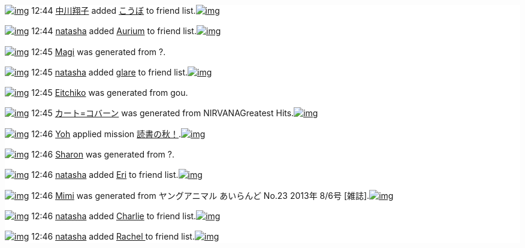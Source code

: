 [![img](http://img854.imageshack.us/img854/2969/1pjl.jpg)](http://www.barcodekanojo.com/user/398929/%E4%B8%AD%E5%B7%9D%E7%BF%94%E5%AD%90) 12:44 [中川翔子](http://www.barcodekanojo.com/user/398929/%E4%B8%AD%E5%B7%9D%E7%BF%94%E5%AD%90) added [こうぼ](http://www.barcodekanojo.com/kanojo/2600284/%E3%81%93%E3%81%86%E3%81%BC) to friend list.[![img](http://img577.imageshack.us/img577/2721/95j0.png)](http://www.barcodekanojo.com/kanojo/2600284/%E3%81%93%E3%81%86%E3%81%BC) 

[![img](http://img5.imageshack.us/img5/3590/2crp.jpg)](http://www.barcodekanojo.com/user/384479/natasha) 12:44 [natasha](http://www.barcodekanojo.com/user/384479/natasha) added [Aurium](http://www.barcodekanojo.com/kanojo/2463481/Aurium) to friend list.[![img](http://img850.imageshack.us/img850/7598/yd57.png)](http://www.barcodekanojo.com/kanojo/2463481/Aurium) 

[![img](http://img823.imageshack.us/img823/7979/q1gb.png)](http://www.barcodekanojo.com/kanojo/2602738/Magi) 12:45 [Magi](http://www.barcodekanojo.com/kanojo/2602738/Magi) was generated from ?.

[![img](http://img24.imageshack.us/img24/928/fck6.jpg)](http://www.barcodekanojo.com/user/384479/natasha) 12:45 [natasha](http://www.barcodekanojo.com/user/384479/natasha) added [glare](http://www.barcodekanojo.com/kanojo/1814317/glare) to friend list.[![img](http://img600.imageshack.us/img600/2671/2h2o.png)](http://www.barcodekanojo.com/kanojo/1814317/glare) 

[![img](http://img12.imageshack.us/img12/1023/88sl.png)](http://www.barcodekanojo.com/kanojo/2602739/Eitchiko) 12:45 [Eitchiko](http://www.barcodekanojo.com/kanojo/2602739/Eitchiko) was generated from gou.

[![img](http://img802.imageshack.us/img802/7761/o6vv.png)](http://www.barcodekanojo.com/kanojo/2602740/%E3%82%AB%E3%83%BC%E3%83%88%3D%E3%82%B3%E3%83%90%E3%83%BC%E3%83%B3) 12:45 [カート=コバーン](http://www.barcodekanojo.com/kanojo/2602740/%E3%82%AB%E3%83%BC%E3%83%88%3D%E3%82%B3%E3%83%90%E3%83%BC%E3%83%B3) was generated from  NIRVANAGreatest Hits.[![img](http://img849.imageshack.us/img849/5237/a95s.jpg)](http://www.barcodekanojo.com/product_images/barcode/5085745/1383536703/%20NIRVANAGreatest%20Hits.jpg) 

[![img](http://img405.imageshack.us/img405/5124/vqqm.jpg)](http://www.barcodekanojo.com/user/414529/Yoh) 12:46 [Yoh](http://www.barcodekanojo.com/user/414529/Yoh) applied mission [読書の秋！](http://www.barcodekanojo.com/kanojo/2600895/Jenny).[![img](http://img690.imageshack.us/img690/9229/re0d.png)](http://www.barcodekanojo.com/kanojo/2600895/Jenny) 

[![img](http://img834.imageshack.us/img834/9213/igq6.png)](http://www.barcodekanojo.com/kanojo/2602741/Sharon) 12:46 [Sharon](http://www.barcodekanojo.com/kanojo/2602741/Sharon) was generated from ?.

[![img](http://img844.imageshack.us/img844/8083/f2ul.jpg)](http://www.barcodekanojo.com/user/384479/natasha) 12:46 [natasha](http://www.barcodekanojo.com/user/384479/natasha) added [Eri](http://www.barcodekanojo.com/kanojo/1596680/Eri) to friend list.[![img](http://img31.imageshack.us/img31/9186/9vuh.png)](http://www.barcodekanojo.com/kanojo/1596680/Eri) 

[![img](http://img62.imageshack.us/img62/7/iv6k.png)](http://www.barcodekanojo.com/kanojo/2602742/Mimi) 12:46 [Mimi](http://www.barcodekanojo.com/kanojo/2602742/Mimi) was generated from ヤングアニマル あいらんど No.23 2013年 8/6号 [雑誌].[![img](http://img853.imageshack.us/img853/9558/drbd.jpg)](http://www.barcodekanojo.com/product_images/barcode/5085748/1383536740/%E3%83%A4%E3%83%B3%E3%82%B0%E3%82%A2%E3%83%8B%E3%83%9E%E3%83%AB%20%E3%81%82%E3%81%84%E3%82%89%E3%82%93%E3%81%A9%20No.23%202013%E5%B9%B4%208%2F6%E5%8F%B7%20%5B%E9%9B%91%E8%AA%8C%5D.jpg) 

[![img](http://img834.imageshack.us/img834/7358/0ubc.jpg)](http://www.barcodekanojo.com/user/384479/natasha) 12:46 [natasha](http://www.barcodekanojo.com/user/384479/natasha) added [Charlie](http://www.barcodekanojo.com/kanojo/2463486/Charlie) to friend list.[![img](http://img849.imageshack.us/img849/5820/jfmi.png)](http://www.barcodekanojo.com/kanojo/2463486/Charlie) 

[![img](http://img443.imageshack.us/img443/6256/i1qr.jpg)](http://www.barcodekanojo.com/user/384479/natasha) 12:46 [natasha](http://www.barcodekanojo.com/user/384479/natasha) added [Rachel ](http://www.barcodekanojo.com/kanojo/1675901/Rachel%20) to friend list.[![img](http://img19.imageshack.us/img19/6880/1b6m.png)](http://www.barcodekanojo.com/kanojo/1675901/Rachel%20) 
